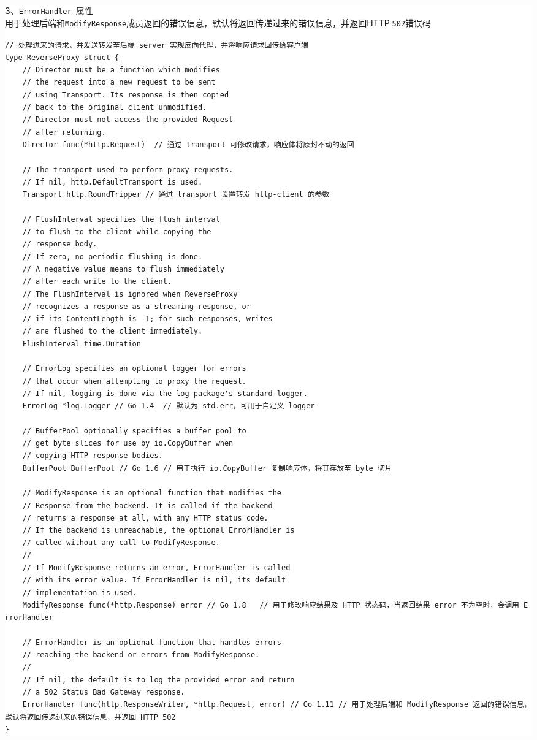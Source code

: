 3、`ErrorHandler `属性<br>
用于处理后端和`ModifyResponse`成员返回的错误信息，默认将返回传递过来的错误信息，并返回HTTP `502`错误码

```golang
// 处理进来的请求，并发送转发至后端 server 实现反向代理，并将响应请求回传给客户端
type ReverseProxy struct {
    // Director must be a function which modifies
    // the request into a new request to be sent
    // using Transport. Its response is then copied
    // back to the original client unmodified.
    // Director must not access the provided Request
    // after returning.
    Director func(*http.Request)  // 通过 transport 可修改请求，响应体将原封不动的返回

    // The transport used to perform proxy requests.
    // If nil, http.DefaultTransport is used.
    Transport http.RoundTripper // 通过 transport 设置转发 http-client 的参数

    // FlushInterval specifies the flush interval
    // to flush to the client while copying the
    // response body.
    // If zero, no periodic flushing is done.
    // A negative value means to flush immediately
    // after each write to the client.
    // The FlushInterval is ignored when ReverseProxy
    // recognizes a response as a streaming response, or
    // if its ContentLength is -1; for such responses, writes
    // are flushed to the client immediately.
    FlushInterval time.Duration

    // ErrorLog specifies an optional logger for errors
    // that occur when attempting to proxy the request.
    // If nil, logging is done via the log package's standard logger.
    ErrorLog *log.Logger // Go 1.4  // 默认为 std.err，可用于自定义 logger

    // BufferPool optionally specifies a buffer pool to
    // get byte slices for use by io.CopyBuffer when
    // copying HTTP response bodies.
    BufferPool BufferPool // Go 1.6 // 用于执行 io.CopyBuffer 复制响应体，将其存放至 byte 切片

    // ModifyResponse is an optional function that modifies the
    // Response from the backend. It is called if the backend
    // returns a response at all, with any HTTP status code.
    // If the backend is unreachable, the optional ErrorHandler is
    // called without any call to ModifyResponse.
    //
    // If ModifyResponse returns an error, ErrorHandler is called
    // with its error value. If ErrorHandler is nil, its default
    // implementation is used.
    ModifyResponse func(*http.Response) error // Go 1.8   // 用于修改响应结果及 HTTP 状态码，当返回结果 error 不为空时，会调用 ErrorHandler

    // ErrorHandler is an optional function that handles errors
    // reaching the backend or errors from ModifyResponse.
    //
    // If nil, the default is to log the provided error and return
    // a 502 Status Bad Gateway response.
    ErrorHandler func(http.ResponseWriter, *http.Request, error) // Go 1.11 // 用于处理后端和 ModifyResponse 返回的错误信息，默认将返回传递过来的错误信息，并返回 HTTP 502
}
```
